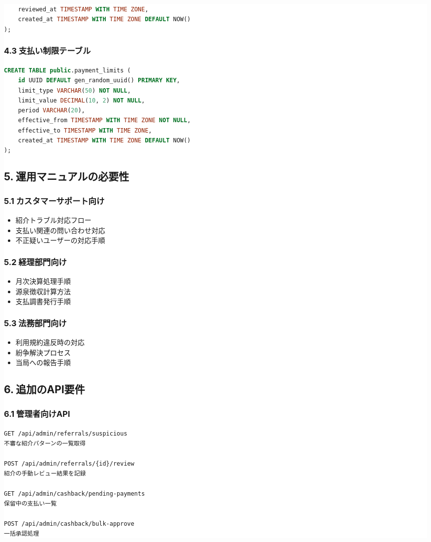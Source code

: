 ```sql
    reviewed_at TIMESTAMP WITH TIME ZONE,
    created_at TIMESTAMP WITH TIME ZONE DEFAULT NOW()
);
```

### 4.3 支払い制限テーブル
```sql
CREATE TABLE public.payment_limits (
    id UUID DEFAULT gen_random_uuid() PRIMARY KEY,
    limit_type VARCHAR(50) NOT NULL,
    limit_value DECIMAL(10, 2) NOT NULL,
    period VARCHAR(20),
    effective_from TIMESTAMP WITH TIME ZONE NOT NULL,
    effective_to TIMESTAMP WITH TIME ZONE,
    created_at TIMESTAMP WITH TIME ZONE DEFAULT NOW()
);
```

## 5. 運用マニュアルの必要性

### 5.1 カスタマーサポート向け
- 紹介トラブル対応フロー
- 支払い関連の問い合わせ対応
- 不正疑いユーザーの対応手順

### 5.2 経理部門向け
- 月次決算処理手順
- 源泉徴収計算方法
- 支払調書発行手順

### 5.3 法務部門向け
- 利用規約違反時の対応
- 紛争解決プロセス
- 当局への報告手順

## 6. 追加のAPI要件

### 6.1 管理者向けAPI
```
GET /api/admin/referrals/suspicious
不審な紹介パターンの一覧取得

POST /api/admin/referrals/{id}/review
紹介の手動レビュー結果を記録

GET /api/admin/cashback/pending-payments
保留中の支払い一覧

POST /api/admin/cashback/bulk-approve
一括承認処理
```
